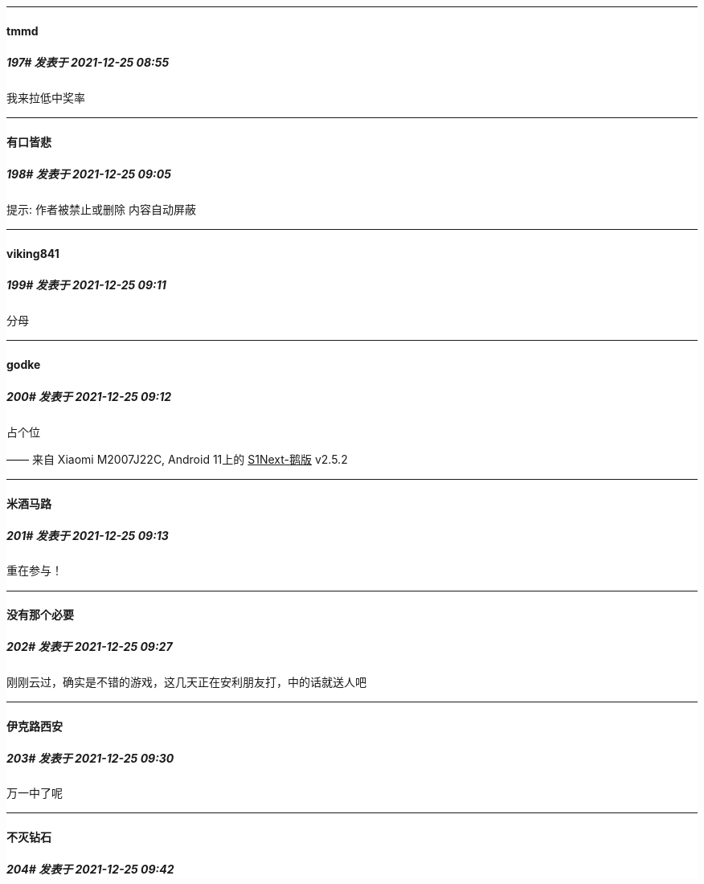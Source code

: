 *****

####  tmmd  
##### 197#       发表于 2021-12-25 08:55

我来拉低中奖率

*****

####  有口皆悲  
##### 198#       发表于 2021-12-25 09:05

提示: 作者被禁止或删除 内容自动屏蔽

*****

####  viking841  
##### 199#       发表于 2021-12-25 09:11

分母

*****

####  godke  
##### 200#       发表于 2021-12-25 09:12

占个位

—— 来自 Xiaomi M2007J22C, Android 11上的 [S1Next-鹅版](https://github.com/ykrank/S1-Next/releases) v2.5.2

*****

####  米酒马路  
##### 201#       发表于 2021-12-25 09:13

重在参与！

*****

####  没有那个必要  
##### 202#       发表于 2021-12-25 09:27

刚刚云过，确实是不错的游戏，这几天正在安利朋友打，中的话就送人吧

*****

####  伊克路西安  
##### 203#       发表于 2021-12-25 09:30

万一中了呢

*****

####  不灭钻石  
##### 204#       发表于 2021-12-25 09:42
